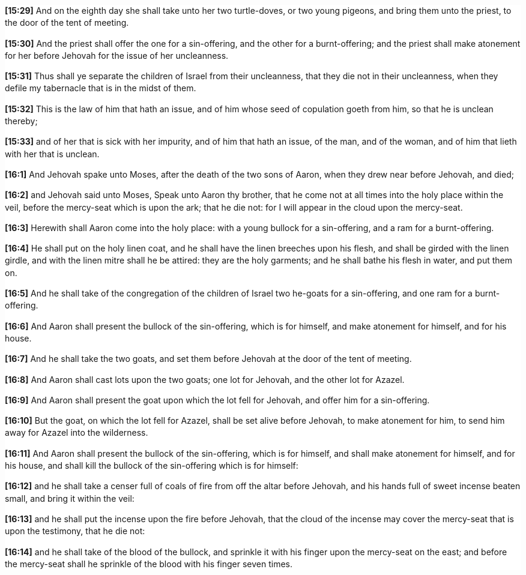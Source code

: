 **[15:29]** And on the eighth day she shall take unto her two turtle-doves, or two young pigeons, and bring them unto the priest, to the door of the tent of meeting.

**[15:30]** And the priest shall offer the one for a sin-offering, and the other for a burnt-offering; and the priest shall make atonement for her before Jehovah for the issue of her uncleanness.

**[15:31]** Thus shall ye separate the children of Israel from their uncleanness, that they die not in their uncleanness, when they defile my tabernacle that is in the midst of them.

**[15:32]** This is the law of him that hath an issue, and of him whose seed of copulation goeth from him, so that he is unclean thereby;

**[15:33]** and of her that is sick with her impurity, and of him that hath an issue, of the man, and of the woman, and of him that lieth with her that is unclean.

**[16:1]** And Jehovah spake unto Moses, after the death of the two sons of Aaron, when they drew near before Jehovah, and died;

**[16:2]** and Jehovah said unto Moses, Speak unto Aaron thy brother, that he come not at all times into the holy place within the veil, before the mercy-seat which is upon the ark; that he die not: for I will appear in the cloud upon the mercy-seat.

**[16:3]** Herewith shall Aaron come into the holy place: with a young bullock for a sin-offering, and a ram for a burnt-offering.

**[16:4]** He shall put on the holy linen coat, and he shall have the linen breeches upon his flesh, and shall be girded with the linen girdle, and with the linen mitre shall he be attired: they are the holy garments; and he shall bathe his flesh in water, and put them on.

**[16:5]** And he shall take of the congregation of the children of Israel two he-goats for a sin-offering, and one ram for a burnt-offering.

**[16:6]** And Aaron shall present the bullock of the sin-offering, which is for himself, and make atonement for himself, and for his house.

**[16:7]** And he shall take the two goats, and set them before Jehovah at the door of the tent of meeting.

**[16:8]** And Aaron shall cast lots upon the two goats; one lot for Jehovah, and the other lot for Azazel.

**[16:9]** And Aaron shall present the goat upon which the lot fell for Jehovah, and offer him for a sin-offering.

**[16:10]** But the goat, on which the lot fell for Azazel, shall be set alive before Jehovah, to make atonement for him, to send him away for Azazel into the wilderness.

**[16:11]** And Aaron shall present the bullock of the sin-offering, which is for himself, and shall make atonement for himself, and for his house, and shall kill the bullock of the sin-offering which is for himself:

**[16:12]** and he shall take a censer full of coals of fire from off the altar before Jehovah, and his hands full of sweet incense beaten small, and bring it within the veil:

**[16:13]** and he shall put the incense upon the fire before Jehovah, that the cloud of the incense may cover the mercy-seat that is upon the testimony, that he die not:

**[16:14]** and he shall take of the blood of the bullock, and sprinkle it with his finger upon the mercy-seat on the east; and before the mercy-seat shall he sprinkle of the blood with his finger seven times.
